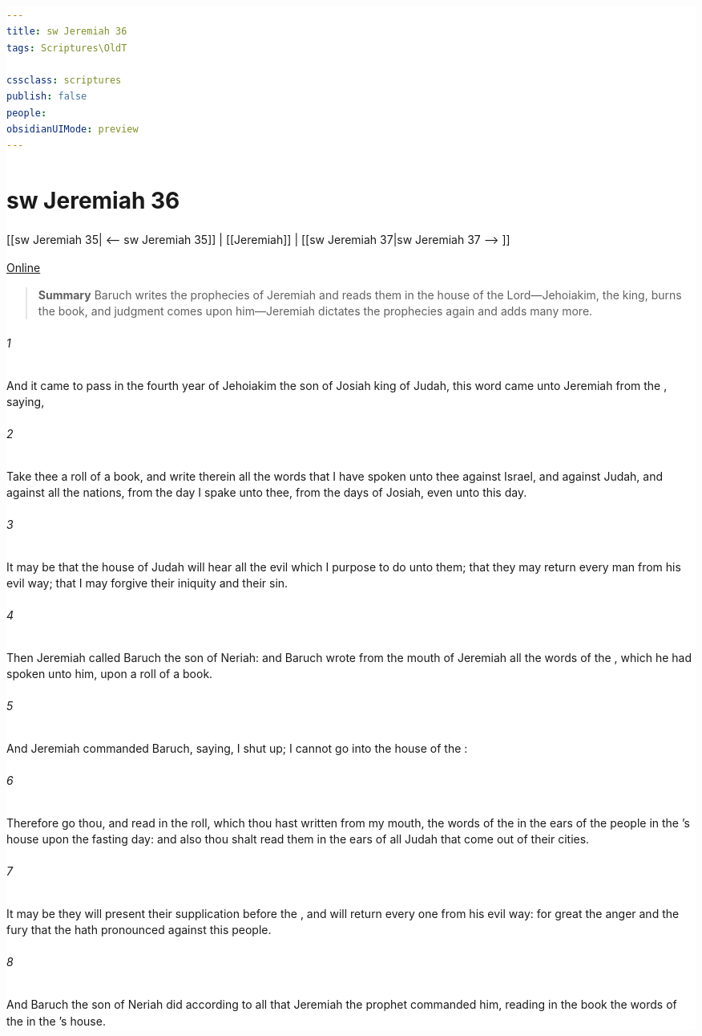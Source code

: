 ```yaml
---
title: sw Jeremiah 36
tags: Scriptures\OldT

cssclass: scriptures
publish: false
people:
obsidianUIMode: preview
---
```


# sw Jeremiah 36
[[sw Jeremiah 35| <-- sw Jeremiah 35]] | [[Jeremiah]] | [[sw Jeremiah 37|sw Jeremiah 37 --> ]]

[Online](https://churchofjesuschrist.org/study/scriptures/ot/jer/36?lang=eng)

> __Summary__
Baruch writes the prophecies of Jeremiah and reads them in the house of the Lord—Jehoiakim, the king, burns the book, and judgment comes upon him—Jeremiah dictates the prophecies again and adds many more.

###### 1 
And it came to pass in the fourth year of Jehoiakim the son of Josiah king of Judah,  this word came unto Jeremiah from the , saying,

###### 2 
Take thee a roll of a book, and write therein all the words that I have spoken unto thee against Israel, and against Judah, and against all the nations, from the day I spake unto thee, from the days of Josiah, even unto this day.

###### 3 
It may be that the house of Judah will hear all the evil which I purpose to do unto them; that they may return every man from his evil way; that I may forgive their iniquity and their sin.

###### 4 
Then Jeremiah called Baruch the son of Neriah: and Baruch wrote from the mouth of Jeremiah all the words of the , which he had spoken unto him, upon a roll of a book.

###### 5 
And Jeremiah commanded Baruch, saying, I  shut up; I cannot go into the house of the :

###### 6 
Therefore go thou, and read in the roll, which thou hast written from my mouth, the words of the  in the ears of the people in the ’s house upon the fasting day: and also thou shalt read them in the ears of all Judah that come out of their cities.

###### 7 
It may be they will present their supplication before the , and will return every one from his evil way: for great  the anger and the fury that the  hath pronounced against this people.

###### 8 
And Baruch the son of Neriah did according to all that Jeremiah the prophet commanded him, reading in the book the words of the  in the ’s house.
